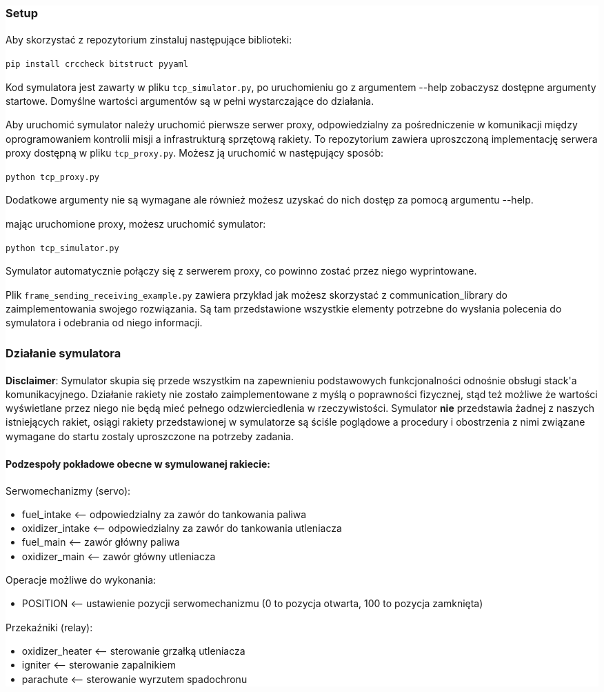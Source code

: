 ### Setup

Aby skorzystać z repozytorium zinstaluj następujące biblioteki:
```bash
pip install crccheck bitstruct pyyaml
```

Kod symulatora jest zawarty w pliku ```tcp_simulator.py```, po uruchomieniu go z argumentem --help zobaczysz dostępne argumenty startowe.
Domyślne wartości argumentów są w pełni wystarczające do działania.

Aby uruchomić symulator należy uruchomić pierwsze serwer proxy, odpowiedzialny za pośredniczenie w komunikacji między oprogramowaniem kontrolii misji a infrastrukturą sprzętową rakiety. To repozytorium zawiera uproszczoną implementację serwera proxy dostępną w pliku ```tcp_proxy.py```. Możesz ją uruchomić w następujący sposób:
```bash
python tcp_proxy.py
```
Dodatkowe argumenty nie są wymagane ale również możesz uzyskać do nich dostęp za pomocą argumentu --help.

mając uruchomione proxy, możesz uruchomić symulator:
```bash
python tcp_simulator.py
```

Symulator automatycznie połączy się z serwerem proxy, co powinno zostać przez niego wyprintowane.

Plik ```frame_sending_receiving_example.py``` zawiera przykład jak możesz skorzystać z communication_library do zaimplementowania swojego rozwiązania. Są tam przedstawione wszystkie elementy potrzebne do wysłania polecenia do symulatora i odebrania od niego informacji.

### Działanie symulatora

**Disclaimer**:
Symulator skupia się przede wszystkim na zapewnieniu podstawowych funkcjonalności odnośnie obsługi stack'a komunikacyjnego. Działanie rakiety nie zostało zaimplementowane z myślą o poprawności fizycznej, stąd też możliwe że wartości wyświetlane przez niego nie będą mieć pełnego odzwierciedlenia w rzeczywistości. Symulator **nie** przedstawia żadnej z naszych istniejących rakiet, osiągi rakiety przedstawionej w symulatorze są ściśle poglądowe a procedury i obostrzenia z nimi związane wymagane do startu zostaly uproszczone na potrzeby zadania.

#### Podzespoły pokładowe obecne w symulowanej rakiecie:

Serwomechanizmy (servo):
- fuel_intake <-- odpowiedzialny za zawór do tankowania paliwa
- oxidizer_intake <-- odpowiedzialny za zawór do tankowania utleniacza
- fuel_main <-- zawór główny paliwa
- oxidizer_main <-- zawór główny utleniacza

Operacje możliwe do wykonania:
- POSITION <-- ustawienie pozycji serwomechanizmu (0 to pozycja otwarta, 100 to pozycja zamknięta)

Przekaźniki (relay):
- oxidizer_heater <-- sterowanie grzałką utleniacza
- igniter <-- sterowanie zapalnikiem
- parachute <-- sterowanie wyrzutem spadochronu
